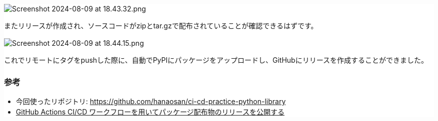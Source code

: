 ![Screenshot 2024-08-09 at 18.43.32.png](https://qiita-image-store.s3.ap-northeast-1.amazonaws.com/0/1622041/a6319019-361d-45be-fcb1-0a42b1c1e71e.png)

またリリースが作成され、ソースコードがzipとtar.gzで配布されていることが確認できるはずです。

![Screenshot 2024-08-09 at 18.44.15.png](https://qiita-image-store.s3.ap-northeast-1.amazonaws.com/0/1622041/60c9245d-ddab-bb46-ae3b-53a790d6320e.png)


これでリモートにタグをpushした際に、自動でPyPIにパッケージをアップロードし、GitHubにリリースを作成することができました。


### 参考

- 今回使ったリポジトリ: https://github.com/hanaosan/ci-cd-practice-python-library
- [GitHub Actions CI/CD ワークフローを用いてパッケージ配布物のリリースを公開する](https://packaging.python.org/ja/latest/guides/publishing-package-distribution-releases-using-github-actions-ci-cd-workflows/#workflow-definition)
